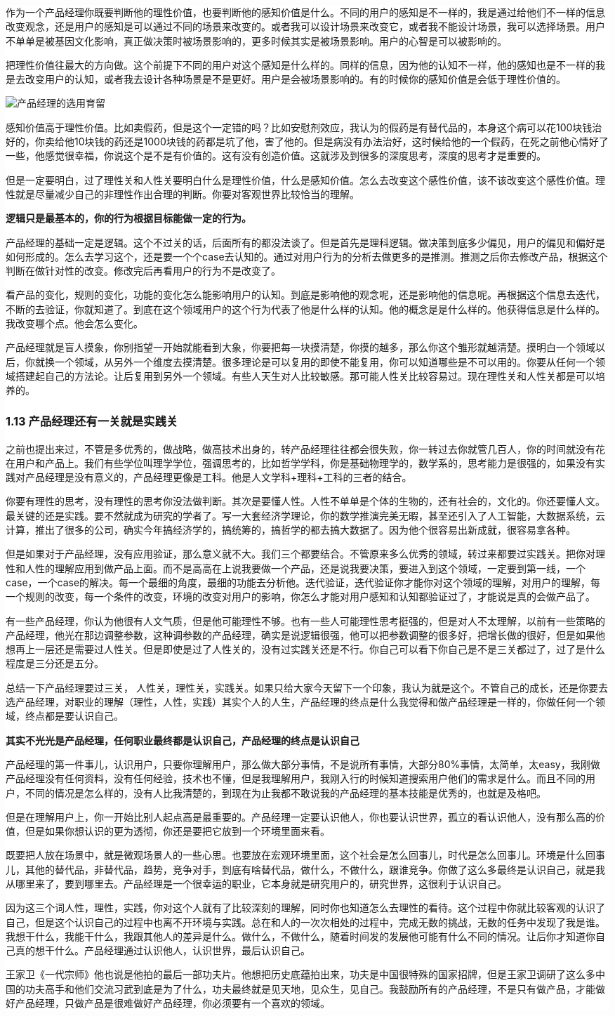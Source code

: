 作为一个产品经理你既要判断他的理性价值，也要判断他的感知价值是什么。不同的用户的感知是不一样的，我是通过给他们不一样的信息改变观念，还是用户的感知是可以通过不同的场景来改变的。或者我可以设计场景来改变它，或者我不能设计场景，我可以选择场景。用户不单单是被基因文化影响，真正做决策时被场景影响的，更多时候其实是被场景影响。用户的心智是可以被影响的。

把理性价值往最大的方向做。这个前提下不同的用户对这个感知是什么样的。同样的信息，因为他的认知不一样，他的感知也是不一样的我是去改变用户的认知，或者我去设计各种场景是不是更好。用户是会被场景影响的。有的时候你的感知价值是会低于理性价值的。

![产品经理的选用育留](https://image.yunyingpai.com/wp/2023/04/SU72k19lbyBNWmi7c0Fv.png)

感知价值高于理性价值。比如卖假药，但是这个一定错的吗？比如安慰剂效应，我认为的假药是有替代品的，本身这个病可以花100块钱治好的，你卖给他10块钱的药还是1000块钱的药都是坑了他，害了他的。但是病没有办法治好，这时候给他的一个假药，在死之前他心情好了一些，他感觉很幸福，你说这个是不是有价值的。这有没有创造价值。这就涉及到很多的深度思考，深度的思考才是重要的。

但是一定要明白，过了理性关和人性关要明白什么是理性价值，什么是感知价值。怎么去改变这个感性价值，该不该改变这个感性价值。理性就是尽量减少自己的非理性作出合理的判断。你要对客观世界比较恰当的理解。

**逻辑只是最基本的，你的行为根据目标能做一定的行为。**

产品经理的基础一定是逻辑。这个不过关的话，后面所有的都没法谈了。但是首先是理科逻辑。做决策到底多少偏见，用户的偏见和偏好是如何形成的。怎么去学习这个，还是要一个个case去认知的。通过对用户行为的分析去做更多的是推测。推测之后你去修改产品，根据这个判断在做针对性的改变。修改完后再看用户的行为不是改变了。

看产品的变化，规则的变化，功能的变化怎么能影响用户的认知。到底是影响他的观念呢，还是影响他的信息呢。再根据这个信息去迭代，不断的去验证，你就知道了。到底在这个领域用户的这个行为代表了他是什么样的认知。他的概念是是什么样的。他获得信息是什么样的。我改变哪个点。他会怎么变化。

产品经理就是盲人摸象，你别指望一开始就能看到大象，你要把每一块摸清楚，你摸的越多，那么你这个雏形就越清楚。摸明白一个领域以后，你就换一个领域，从另外一个维度去摸清楚。很多理论是可以复用的即使不能复用，你可以知道哪些是不可以用的。你要从任何一个领域搭建起自己的方法论。让后复用到另外一个领域。有些人天生对人比较敏感。那可能人性关比较容易过。现在理性关和人性关都是可以培养的。

### 1.13 产品经理还有一关就是实践关

之前也提出来过，不管是多优秀的，做战略，做高技术出身的，转产品经理往往都会很失败，你一转过去你就管几百人，你的时间就没有花在用户和产品上。我们有些学位叫理学学位，强调思考的，比如哲学学科，你是基础物理学的，数学系的，思考能力是很强的，如果没有实践对产品经理是没有意义的，产品经理更像是工科。他是人文学科+理科+工科的三者的结合。

你要有理性的思考，没有理性的思考你没法做判断。其次是要懂人性。人性不单单是个体的生物的，还有社会的，文化的。你还要懂人文。最关键的还是实践。要不然就成为研究的学者了。写一大套经济学理论，你的数学推演完美无暇，甚至还引入了人工智能，大数据系统，云计算，推出了很多的公司，确实今年搞经济学的，搞统筹的，搞哲学的都去搞大数据了。因为他个很容易出新成就，很容易拿各种。

但是如果对于产品经理，没有应用验证，那么意义就不大。我们三个都要结合。不管原来多么优秀的领域，转过来都要过实践关。把你对理性和人性的理解应用到做产品上面。而不是高高在上说我要做一个产品，还是说我要决策，要进入到这个领域，一定要到第一线，一个case，一个case的解决。每一个最细的角度，最细的功能去分析他。迭代验证，迭代验证你才能你对这个领域的理解，对用户的理解，每一个规则的改变，每一个条件的改变，环境的改变对用户的影响，你怎么才能对用户感知和认知都验证过了，才能说是真的会做产品了。

有一些产品经理，你认为他很有人文气质，但是他可能理性不够。也有一些人可能理性思考挺强的，但是对人不太理解，以前有一些策略的产品经理，他光在那边调整参数，这种调参数的产品经理，确实是说逻辑很强，他可以把参数调整的很多好，把增长做的很好，但是如果他想再上一层还是需要过人性关。但是即使是过了人性关的，没有过实践关还是不行。你自己可以看下你自己是不是三关都过了，过了是什么程度是三分还是五分。

总结一下产品经理要过三关， 人性关，理性关，实践关。如果只给大家今天留下一个印象，我认为就是这个。不管自己的成长，还是你要去选产品经理，对职业的理解（理性，人性，实践）其实个人的人生，产品经理的终点是什么我觉得和做产品经理是一样的，你做任何一个领域，终点都是要认识自己。

**其实不光光是产品经理，任何职业最终都是认识自己，产品经理的终点是认识自己**

产品经理的第一件事儿，认识用户，只要你理解用户，那么做大部分事情，不是说所有事情，大部分80%事情，太简单，太easy，我刚做产品经理没有任何资料，没有任何经验，技术也不懂，但是我理解用户，我刚入行的时候知道搜索用户他们的需求是什么。而且不同的用户，不同的情况是怎么样的，没有人比我清楚的，到现在为止我都不敢说我的产品经理的基本技能是优秀的，也就是及格吧。

但是在理解用户上，你一开始比别人起点高是最重要的。产品经理一定要认识他人，你也要认识世界，孤立的看认识他人，没有那么高的价值，但是如果你想认识的更为透彻，你还是要把它放到一个环境里面来看。

既要把人放在场景中，就是微观场景人的一些心思。也要放在宏观环境里面，这个社会是怎么回事儿，时代是怎么回事儿。环境是什么回事儿，其他的替代品，非替代品，趋势，竞争对手，到底有啥替代品，做什么，不做什么，跟谁竞争。你做了这么多最终是认识自己，就是我从哪里来了，要到哪里去。产品经理是一个很幸运的职业，它本身就是研究用户的，研究世界，这很利于认识自己。

因为这三个词人性，理性，实践，你对这个人就有了比较深刻的理解，同时你也知道怎么去理性的看待。这个过程中你就比较客观的认识了自己，但是这个认识自己的过程中也离不开环境与实践。总在和人的一次次相处的过程中，完成无数的挑战，无数的任务中发现了我是谁。我想干什么，我能干什么，我跟其他人的差异是什么。做什么，不做什么，随着时间发的发展他可能有什么不同的情况。让后你才知道你自己真的想干什么。产品经理通过认识他人，认识世界，最后认识自己。

王家卫《一代宗师》他也说是他拍的最后一部功夫片。他想把历史底蕴拍出来，功夫是中国很特殊的国家招牌，但是王家卫调研了这么多中国的功夫高手和他们交流习武到底是为了什么，功夫最终就是见天地，见众生，见自己。我鼓励所有的产品经理，不是只有做产品，才能做好产品经理，只做产品是很难做好产品经理，你必须要有一个喜欢的领域。
